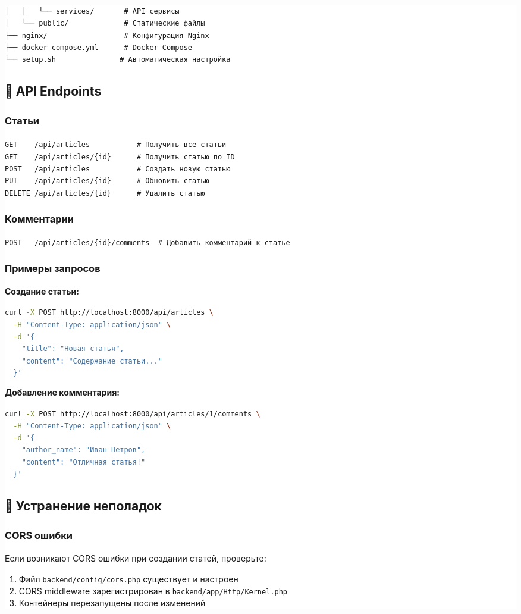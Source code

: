 ```
│   │   └── services/       # API сервисы
│   └── public/             # Статические файлы
├── nginx/                  # Конфигурация Nginx
├── docker-compose.yml      # Docker Compose
└── setup.sh               # Автоматическая настройка
```

## 🔧 API Endpoints

### Статьи
```http
GET    /api/articles           # Получить все статьи
GET    /api/articles/{id}      # Получить статью по ID
POST   /api/articles           # Создать новую статью
PUT    /api/articles/{id}      # Обновить статью
DELETE /api/articles/{id}      # Удалить статью
```

### Комментарии
```http
POST   /api/articles/{id}/comments  # Добавить комментарий к статье
```

### Примеры запросов

**Создание статьи:**
```bash
curl -X POST http://localhost:8000/api/articles \
  -H "Content-Type: application/json" \
  -d '{
    "title": "Новая статья",
    "content": "Содержание статьи..."
  }'
```

**Добавление комментария:**
```bash
curl -X POST http://localhost:8000/api/articles/1/comments \
  -H "Content-Type: application/json" \
  -d '{
    "author_name": "Иван Петров",
    "content": "Отличная статья!"
  }'
```

## 🔧 Устранение неполадок

### CORS ошибки
Если возникают CORS ошибки при создании статей, проверьте:
1. Файл `backend/config/cors.php` существует и настроен
2. CORS middleware зарегистрирован в `backend/app/Http/Kernel.php`
3. Контейнеры перезапущены после изменений
